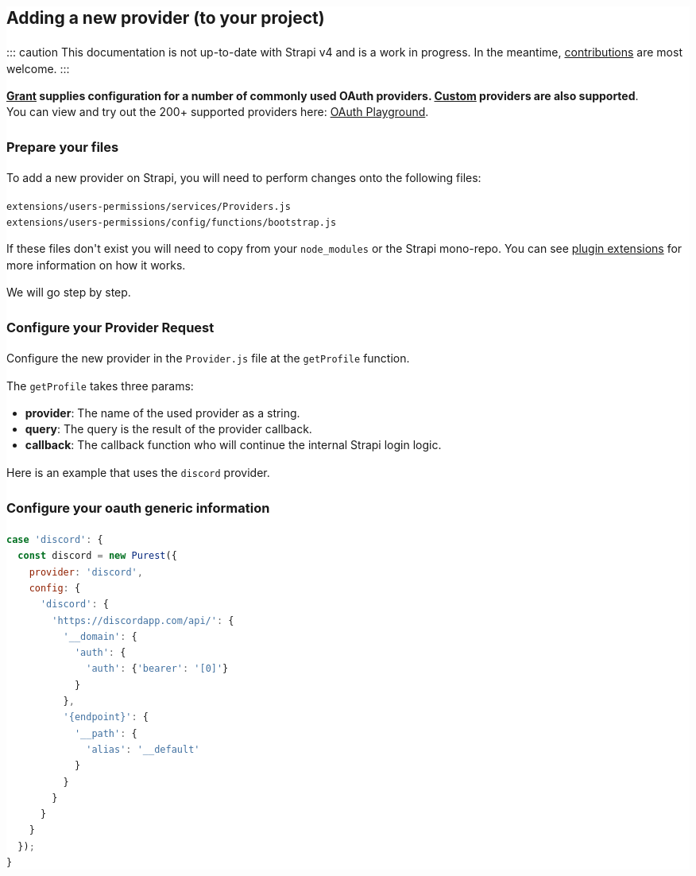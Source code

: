 ## Adding a new provider (to your project)

::: caution
This documentation is not up-to-date with Strapi v4 and is a work in progress. In the meantime, [contributions](https://github.com/strapi/documentation/blob/main/CONTRIBUTING.md) are most welcome.
:::

**[Grant](https://github.com/simov/grant) supplies configuration for a number of commonly used OAuth providers. [Custom](https://github.com/simov/grant#misc-custom-providers) providers are also supported**. <br> You can view and try out the 200+ supported providers here: [OAuth Playground](https://grant.outofindex.com/).

### Prepare your files

To add a new provider on Strapi, you will need to perform changes onto the following files:

```
extensions/users-permissions/services/Providers.js
extensions/users-permissions/config/functions/bootstrap.js
```

If these files don't exist you will need to copy from your `node_modules` or the Strapi mono-repo. You can see [plugin extensions](/developer-docs/latest/development/plugins-extension.md) for more information on how it works.

We will go step by step.

### Configure your Provider Request

Configure the new provider in the `Provider.js` file at the `getProfile` function.

The `getProfile` takes three params:

- **provider**: The name of the used provider as a string.
- **query**: The query is the result of the provider callback.
- **callback**: The callback function who will continue the internal Strapi login logic.

Here is an example that uses the `discord` provider.

### Configure your oauth generic information

```js
case 'discord': {
  const discord = new Purest({
    provider: 'discord',
    config: {
      'discord': {
        'https://discordapp.com/api/': {
          '__domain': {
            'auth': {
              'auth': {'bearer': '[0]'}
            }
          },
          '{endpoint}': {
            '__path': {
              'alias': '__default'
            }
          }
        }
      }
    }
  });
}
```
